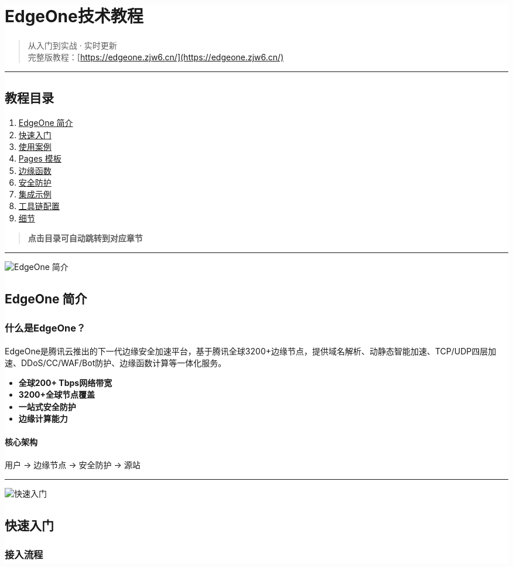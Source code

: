 # EdgeOne技术教程

> 从入门到实战 · 实时更新  
> 完整版教程：[https://edgeone.zjw6.cn/](https://edgeone.zjw6.cn/)

---

## 教程目录

1. [EdgeOne 简介](#edgeone-简介)
2. [快速入门](#快速入门)
3. [使用案例](#使用案例)
4. [Pages 模板](#pages-模板)
5. [边缘函数](#边缘函数)
6. [安全防护](#安全防护)
7. [集成示例](#集成示例)
8. [工具链配置](#工具链配置)
9. [细节](#细节)

> **点击目录可自动跳转到对应章节**

---

<a name="edgeone-简介"></a>

![EdgeOne 简介](./images/edgeone_intro.png)

## EdgeOne 简介

### 什么是EdgeOne？

EdgeOne是腾讯云推出的下一代边缘安全加速平台，基于腾讯全球3200+边缘节点，提供域名解析、动静态智能加速、TCP/UDP四层加速、DDoS/CC/WAF/Bot防护、边缘函数计算等一体化服务。

- **全球200+ Tbps网络带宽**
- **3200+全球节点覆盖**
- **一站式安全防护**
- **边缘计算能力**

#### 核心架构

用户 → 边缘节点 → 安全防护 → 源站

---

<a name="快速入门"></a>

![快速入门](./images/edgeone_quickstart.png)

## 快速入门

### 接入流程
